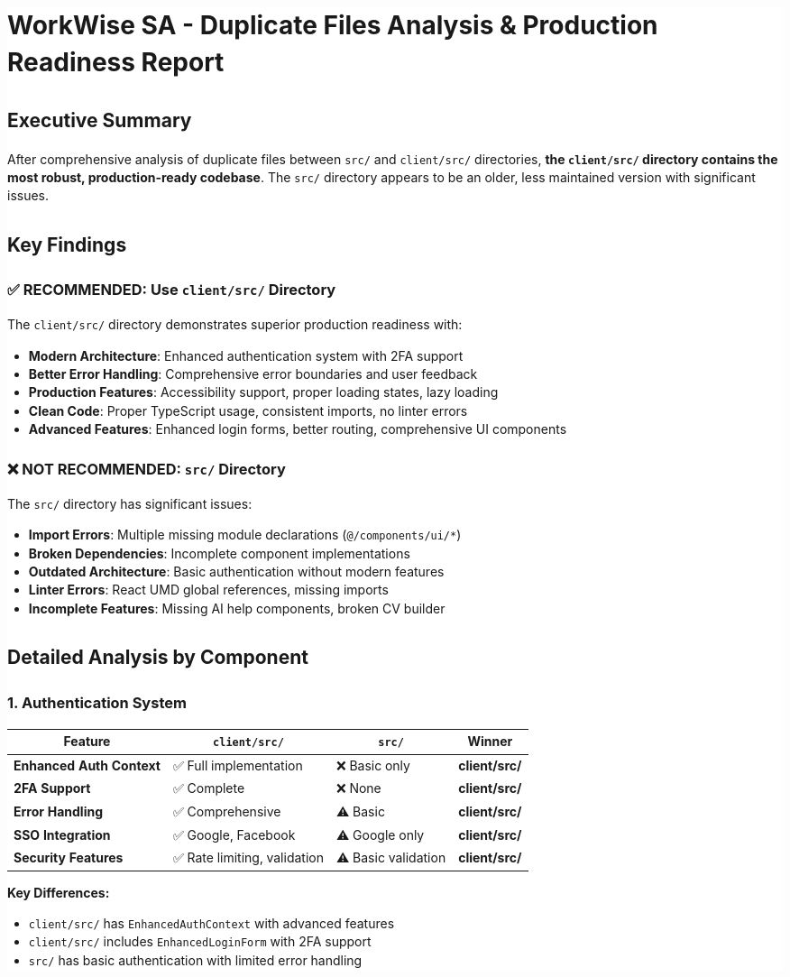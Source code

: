 # WorkWise SA - Duplicate Files Analysis & Production Readiness Report

## Executive Summary

After comprehensive analysis of duplicate files between `src/` and `client/src/` directories, **the `client/src/` directory contains the most robust, production-ready codebase**. The `src/` directory appears to be an older, less maintained version with significant issues.

## Key Findings

### ✅ **RECOMMENDED: Use `client/src/` Directory**

The `client/src/` directory demonstrates superior production readiness with:

- **Modern Architecture**: Enhanced authentication system with 2FA support
- **Better Error Handling**: Comprehensive error boundaries and user feedback
- **Production Features**: Accessibility support, proper loading states, lazy loading
- **Clean Code**: Proper TypeScript usage, consistent imports, no linter errors
- **Advanced Features**: Enhanced login forms, better routing, comprehensive UI components

### ❌ **NOT RECOMMENDED: `src/` Directory**

The `src/` directory has significant issues:

- **Import Errors**: Multiple missing module declarations (`@/components/ui/*`)
- **Broken Dependencies**: Incomplete component implementations
- **Outdated Architecture**: Basic authentication without modern features
- **Linter Errors**: React UMD global references, missing imports
- **Incomplete Features**: Missing AI help components, broken CV builder

## Detailed Analysis by Component

### 1. **Authentication System**

| Feature | `client/src/` | `src/` | Winner |
|---------|---------------|--------|---------|
| **Enhanced Auth Context** | ✅ Full implementation | ❌ Basic only | **client/src/** |
| **2FA Support** | ✅ Complete | ❌ None | **client/src/** |
| **Error Handling** | ✅ Comprehensive | ⚠️ Basic | **client/src/** |
| **SSO Integration** | ✅ Google, Facebook | ⚠️ Google only | **client/src/** |
| **Security Features** | ✅ Rate limiting, validation | ⚠️ Basic validation | **client/src/** |

**Key Differences:**
- `client/src/` has `EnhancedAuthContext` with advanced features
- `client/src/` includes `EnhancedLoginForm` with 2FA support
- `src/` has basic authentication with limited error handling
